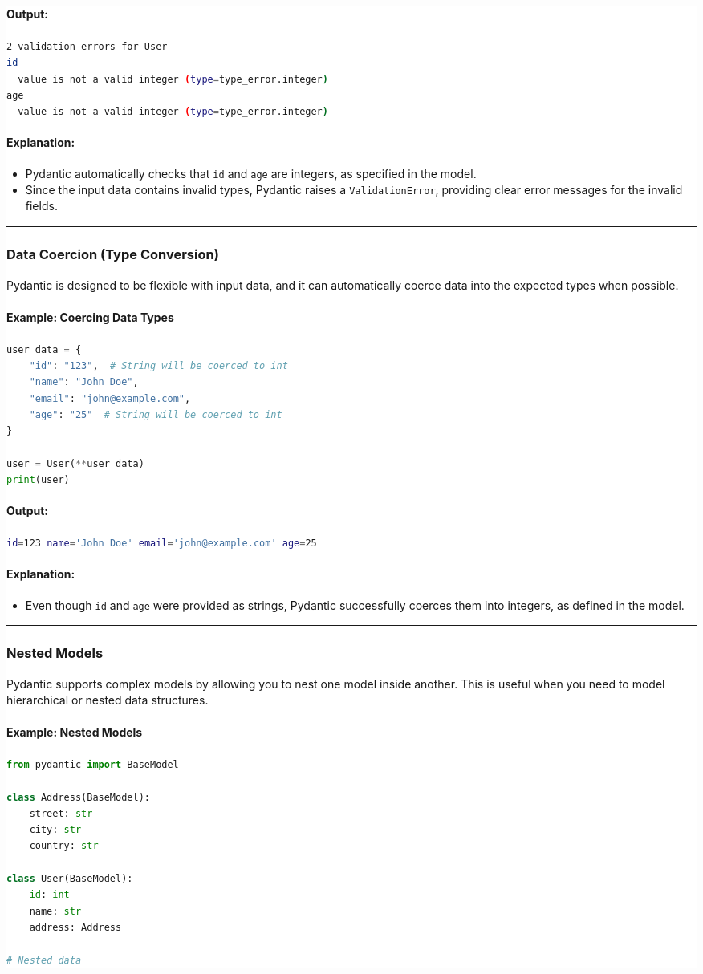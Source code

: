 #### Output:
```bash
2 validation errors for User
id
  value is not a valid integer (type=type_error.integer)
age
  value is not a valid integer (type=type_error.integer)
```

#### Explanation:
- Pydantic automatically checks that `id` and `age` are integers, as specified in the model.
- Since the input data contains invalid types, Pydantic raises a `ValidationError`, providing clear error messages for the invalid fields.

---

### Data Coercion (Type Conversion)

Pydantic is designed to be flexible with input data, and it can automatically coerce data into the expected types when possible.

#### Example: Coercing Data Types

```python
user_data = {
    "id": "123",  # String will be coerced to int
    "name": "John Doe",
    "email": "john@example.com",
    "age": "25"  # String will be coerced to int
}

user = User(**user_data)
print(user)
```

#### Output:
```bash
id=123 name='John Doe' email='john@example.com' age=25
```

#### Explanation:
- Even though `id` and `age` were provided as strings, Pydantic successfully coerces them into integers, as defined in the model.

---

### Nested Models

Pydantic supports complex models by allowing you to nest one model inside another. This is useful when you need to model hierarchical or nested data structures.

#### Example: Nested Models

```python
from pydantic import BaseModel

class Address(BaseModel):
    street: str
    city: str
    country: str

class User(BaseModel):
    id: int
    name: str
    address: Address

# Nested data
```